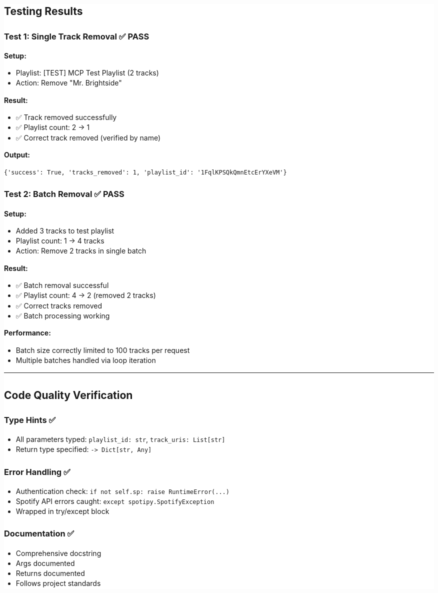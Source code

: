 ## Testing Results

### Test 1: Single Track Removal ✅ PASS

**Setup:**
- Playlist: [TEST] MCP Test Playlist (2 tracks)
- Action: Remove "Mr. Brightside"

**Result:**
- ✅ Track removed successfully
- ✅ Playlist count: 2 → 1
- ✅ Correct track removed (verified by name)

**Output:**
```
{'success': True, 'tracks_removed': 1, 'playlist_id': '1FqlKPSQkQmnEtcErYXeVM'}
```

### Test 2: Batch Removal ✅ PASS

**Setup:**
- Added 3 tracks to test playlist
- Playlist count: 1 → 4 tracks
- Action: Remove 2 tracks in single batch

**Result:**
- ✅ Batch removal successful
- ✅ Playlist count: 4 → 2 (removed 2 tracks)
- ✅ Correct tracks removed
- ✅ Batch processing working

**Performance:**
- Batch size correctly limited to 100 tracks per request
- Multiple batches handled via loop iteration

---

## Code Quality Verification

### Type Hints ✅
- All parameters typed: `playlist_id: str`, `track_uris: List[str]`
- Return type specified: `-> Dict[str, Any]`

### Error Handling ✅
- Authentication check: `if not self.sp: raise RuntimeError(...)`
- Spotify API errors caught: `except spotipy.SpotifyException`
- Wrapped in try/except block

### Documentation ✅
- Comprehensive docstring
- Args documented
- Returns documented
- Follows project standards
